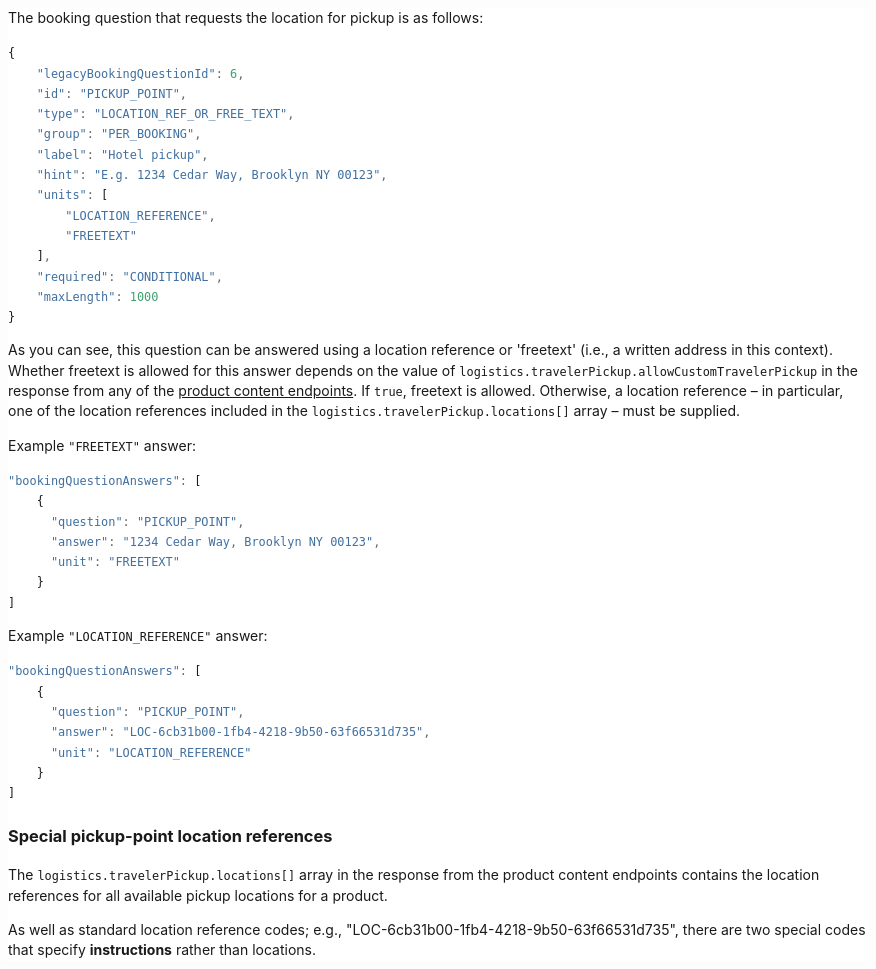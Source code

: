 The booking question that requests the location for pickup is as follows:

```javascript
{
    "legacyBookingQuestionId": 6,
    "id": "PICKUP_POINT",
    "type": "LOCATION_REF_OR_FREE_TEXT",
    "group": "PER_BOOKING",
    "label": "Hotel pickup",
    "hint": "E.g. 1234 Cedar Way, Brooklyn NY 00123",
    "units": [
        "LOCATION_REFERENCE",
        "FREETEXT"
    ],
    "required": "CONDITIONAL",
    "maxLength": 1000
}
```

As you can see, this question can be answered using a location reference or 'freetext' (i.e., a written address in this context). Whether freetext is allowed for this answer depends on the value of `logistics.travelerPickup.allowCustomTravelerPickup` in the response from any of the [product content endpoints](../key-concepts/content-ingestion-endpoints). If `true`, freetext is allowed. Otherwise, a location reference – in particular, one of the location references included in the `logistics.travelerPickup.locations[]` array – must be supplied.

Example `"FREETEXT"` answer:

```javascript
"bookingQuestionAnswers": [  
    {
      "question": "PICKUP_POINT",
      "answer": "1234 Cedar Way, Brooklyn NY 00123",
      "unit": "FREETEXT"
    }
]
```

Example `"LOCATION_REFERENCE"` answer:

```javascript
"bookingQuestionAnswers": [  
    {
      "question": "PICKUP_POINT",
      "answer": "LOC-6cb31b00-1fb4-4218-9b50-63f66531d735",
      "unit": "LOCATION_REFERENCE"
    }
]
```

### Special pickup-point location references

The `logistics.travelerPickup.locations[]` array in the response from the product content endpoints contains the location references for all available pickup locations for a product.

As well as standard location reference codes; e.g., "LOC-6cb31b00-1fb4-4218-9b50-63f66531d735", there are two special codes that specify **instructions** rather than locations. 
